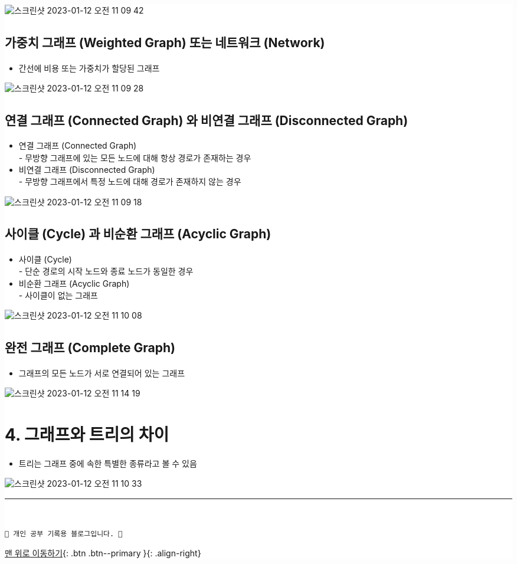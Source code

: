 <img width="873" alt="스크린샷 2023-01-12 오전 11 09 42" src="https://user-images.githubusercontent.com/59405576/211959124-d121442d-462b-4f6b-bbfe-2a504c150643.png">

## 가중치 그래프 (Weighted Graph) 또는 네트워크 (Network)
- 간선에 비용 또는 가중치가 할당된 그래프

<img width="905" alt="스크린샷 2023-01-12 오전 11 09 28" src="https://user-images.githubusercontent.com/59405576/211959094-f92380a4-31a4-4ec2-b2dc-385e3b598d3b.png">

## 연결 그래프 (Connected Graph) 와 비연결 그래프 (Disconnected Graph)
- 연결 그래프 (Connected Graph)<br>- 무방향 그래프에 있는 모든 노드에 대해 항상 경로가 존재하는 경우
- 비연결 그래프 (Disconnected Graph)<br>- 무방향 그래프에서 특정 노드에 대해 경로가 존재하지 않는 경우

<img width="922" alt="스크린샷 2023-01-12 오전 11 09 18" src="https://user-images.githubusercontent.com/59405576/211959070-c3db185e-ba7a-481a-a432-699b6cdab622.png">

## 사이클 (Cycle) 과 비순환 그래프 (Acyclic Graph)
- 사이클 (Cycle)<br>- 단순 경로의 시작 노드와 종료 노드가 동일한 경우
- 비순환 그래프 (Acyclic Graph)<br>- 사이클이 없는 그래프

<img width="870" alt="스크린샷 2023-01-12 오전 11 10 08" src="https://user-images.githubusercontent.com/59405576/211959200-0325367f-d16f-4137-87cf-7adaffb4ad37.png">

## 완전 그래프 (Complete Graph)
- 그래프의 모든 노드가 서로 연결되어 있는 그래프

<img width="951" alt="스크린샷 2023-01-12 오전 11 14 19" src="https://user-images.githubusercontent.com/59405576/211959752-05482d4f-2223-4ac7-be08-ec91cb851c4e.png">

# 4. 그래프와 트리의 차이
- 트리는 그래프 중에 속한 특별한 종류라고 볼 수 있음

<img width="614" alt="스크린샷 2023-01-12 오전 11 10 33" src="https://user-images.githubusercontent.com/59405576/211959258-edd18ec1-f69a-497a-acc8-4bf3ef557f16.png">



***
<br>


    💛 개인 공부 기록용 블로그입니다. 👻

[맨 위로 이동하기](#){: .btn .btn--primary }{: .align-right}